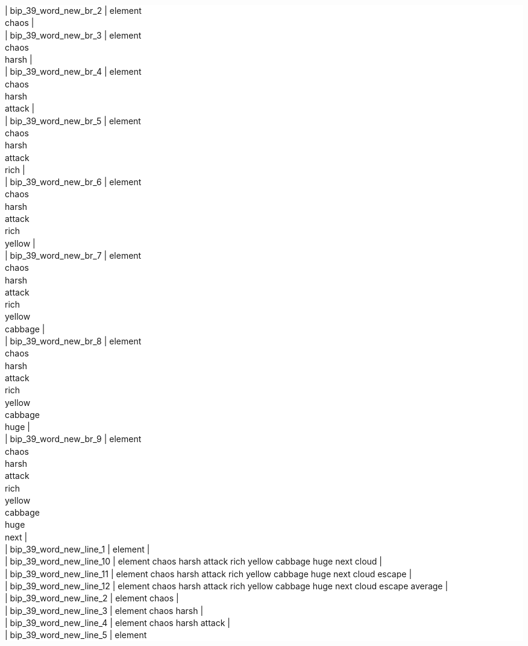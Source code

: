 | bip_39_word_new_br_2 | element<br>chaos |  
| bip_39_word_new_br_3 | element<br>chaos<br>harsh |  
| bip_39_word_new_br_4 | element<br>chaos<br>harsh<br>attack |  
| bip_39_word_new_br_5 | element<br>chaos<br>harsh<br>attack<br>rich |  
| bip_39_word_new_br_6 | element<br>chaos<br>harsh<br>attack<br>rich<br>yellow |  
| bip_39_word_new_br_7 | element<br>chaos<br>harsh<br>attack<br>rich<br>yellow<br>cabbage |  
| bip_39_word_new_br_8 | element<br>chaos<br>harsh<br>attack<br>rich<br>yellow<br>cabbage<br>huge |  
| bip_39_word_new_br_9 | element<br>chaos<br>harsh<br>attack<br>rich<br>yellow<br>cabbage<br>huge<br>next |  
| bip_39_word_new_line_1 | element |  
| bip_39_word_new_line_10 | element
chaos
harsh
attack
rich
yellow
cabbage
huge
next
cloud |  
| bip_39_word_new_line_11 | element
chaos
harsh
attack
rich
yellow
cabbage
huge
next
cloud
escape |  
| bip_39_word_new_line_12 | element
chaos
harsh
attack
rich
yellow
cabbage
huge
next
cloud
escape
average |  
| bip_39_word_new_line_2 | element
chaos |  
| bip_39_word_new_line_3 | element
chaos
harsh |  
| bip_39_word_new_line_4 | element
chaos
harsh
attack |  
| bip_39_word_new_line_5 | element